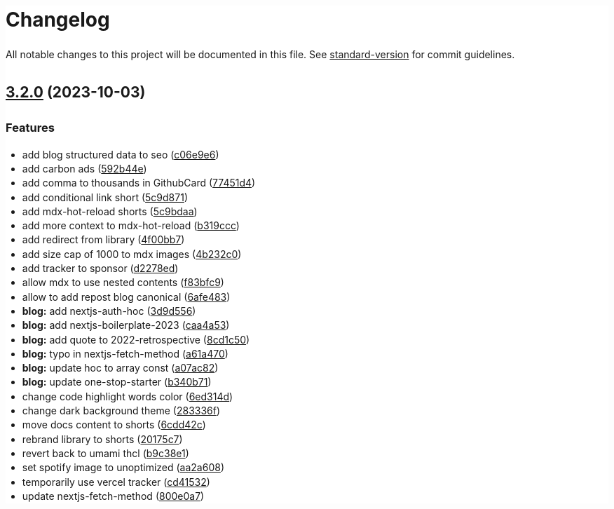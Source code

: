 # Changelog

All notable changes to this project will be documented in this file. See [standard-version](https://github.com/conventional-changelog/standard-version) for commit guidelines.

## [3.2.0](https://github.com/theodorusclarence/theodorusclarence.com/compare/v3.1.0...v3.2.0) (2023-10-03)


### Features

* add blog structured data to seo ([c06e9e6](https://github.com/theodorusclarence/theodorusclarence.com/commit/c06e9e6a75a25cfe9acb1691d9a410c77d81e043))
* add carbon ads ([592b44e](https://github.com/theodorusclarence/theodorusclarence.com/commit/592b44ef09e1a53fc0e0a1b0b695dd35c151a3db))
* add comma to thousands in GithubCard ([77451d4](https://github.com/theodorusclarence/theodorusclarence.com/commit/77451d49334adbac6d2ca14af18dbf82a86f291a))
* add conditional link short ([5c9d871](https://github.com/theodorusclarence/theodorusclarence.com/commit/5c9d8711ad350809386ab2a79168534c5b6240ff))
* add mdx-hot-reload shorts ([5c9bdaa](https://github.com/theodorusclarence/theodorusclarence.com/commit/5c9bdaa024d41c95328338add90e93ed43ea079a))
* add more context to mdx-hot-reload ([b319ccc](https://github.com/theodorusclarence/theodorusclarence.com/commit/b319cccd1e5ad88e2cdb8578bfb8727aca2a5a0f))
* add redirect from library ([4f00bb7](https://github.com/theodorusclarence/theodorusclarence.com/commit/4f00bb7ac6d52a0b793c3f1fb2a8ca5bb4778901))
* add size cap of 1000 to mdx images ([4b232c0](https://github.com/theodorusclarence/theodorusclarence.com/commit/4b232c009a30c8be0688292974b67529fc4f6363))
* add tracker to sponsor ([d2278ed](https://github.com/theodorusclarence/theodorusclarence.com/commit/d2278eda7287a026975f9051ad2c85fccd2369b2))
* allow mdx to use nested contents ([f83bfc9](https://github.com/theodorusclarence/theodorusclarence.com/commit/f83bfc9fec6629308b56c8d9056576b34a33beea))
* allow to add repost blog canonical ([6afe483](https://github.com/theodorusclarence/theodorusclarence.com/commit/6afe4838e9f29de41e19d2c1f2493ba17d001663))
* **blog:** add nextjs-auth-hoc ([3d9d556](https://github.com/theodorusclarence/theodorusclarence.com/commit/3d9d556e4399c1d7f98c9ec1d38ceafd1ef31f72))
* **blog:** add nextjs-boilerplate-2023 ([caa4a53](https://github.com/theodorusclarence/theodorusclarence.com/commit/caa4a53192225b49ea1a8dd24b140adc92797b27))
* **blog:** add quote to 2022-retrospective ([8cd1c50](https://github.com/theodorusclarence/theodorusclarence.com/commit/8cd1c501272e9043ef2430f860f3612b856c0493))
* **blog:** typo in nextjs-fetch-method ([a61a470](https://github.com/theodorusclarence/theodorusclarence.com/commit/a61a470138ed9fcb2220e3c2d6a8499332ac79f8))
* **blog:** update hoc to array const ([a07ac82](https://github.com/theodorusclarence/theodorusclarence.com/commit/a07ac82e373a3d008f77bdc533eaa831b78f858d))
* **blog:** update one-stop-starter ([b340b71](https://github.com/theodorusclarence/theodorusclarence.com/commit/b340b71f8445c39d4fd542d3861d523c6708b707))
* change code highlight words color ([6ed314d](https://github.com/theodorusclarence/theodorusclarence.com/commit/6ed314d94f323cc68fc55ae31ab31ae6ce5d5c74))
* change dark background theme ([283336f](https://github.com/theodorusclarence/theodorusclarence.com/commit/283336f9effd761b5a931b32cd1cbde6693834b5))
* move docs content to shorts ([6cdd42c](https://github.com/theodorusclarence/theodorusclarence.com/commit/6cdd42c0e6a5d402b1c7a09a9981962f49f5080e))
* rebrand library to shorts ([20175c7](https://github.com/theodorusclarence/theodorusclarence.com/commit/20175c780672fa140dd1f4e395b9be9e1b252e73))
* revert back to umami thcl ([b9c38e1](https://github.com/theodorusclarence/theodorusclarence.com/commit/b9c38e13004684b9ca6ce50d29c351fc9f3315d7))
* set spotify image to unoptimized ([aa2a608](https://github.com/theodorusclarence/theodorusclarence.com/commit/aa2a608a296427fab0c3679f697604646340ee3d))
* temporarily use vercel tracker ([cd41532](https://github.com/theodorusclarence/theodorusclarence.com/commit/cd4153209ff0ace40b717bdb2435734d6eb6b691))
* update nextjs-fetch-method ([800e0a7](https://github.com/theodorusclarence/theodorusclarence.com/commit/800e0a7adaf969678d5998d62b58716102e83f71))